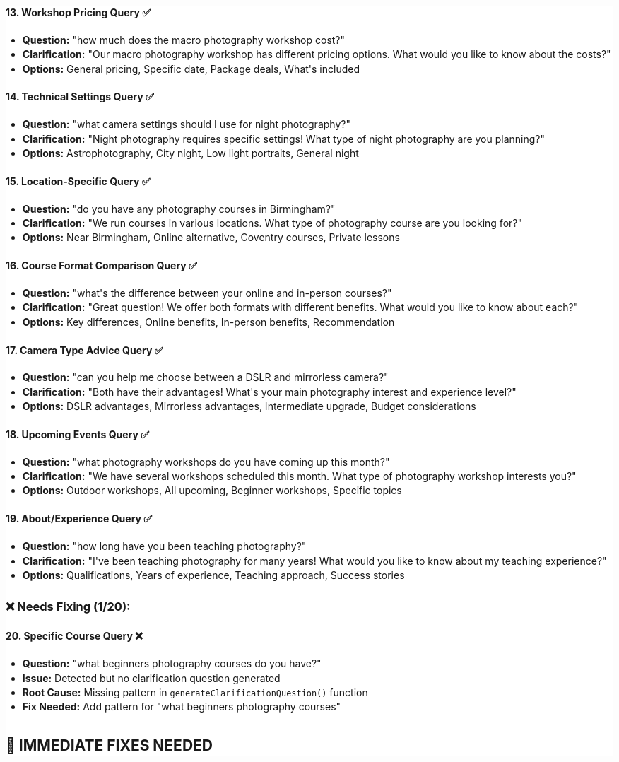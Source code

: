 #### **13. Workshop Pricing Query** ✅
- **Question:** "how much does the macro photography workshop cost?"
- **Clarification:** "Our macro photography workshop has different pricing options. What would you like to know about the costs?"
- **Options:** General pricing, Specific date, Package deals, What's included

#### **14. Technical Settings Query** ✅
- **Question:** "what camera settings should I use for night photography?"
- **Clarification:** "Night photography requires specific settings! What type of night photography are you planning?"
- **Options:** Astrophotography, City night, Low light portraits, General night

#### **15. Location-Specific Query** ✅
- **Question:** "do you have any photography courses in Birmingham?"
- **Clarification:** "We run courses in various locations. What type of photography course are you looking for?"
- **Options:** Near Birmingham, Online alternative, Coventry courses, Private lessons

#### **16. Course Format Comparison Query** ✅
- **Question:** "what's the difference between your online and in-person courses?"
- **Clarification:** "Great question! We offer both formats with different benefits. What would you like to know about each?"
- **Options:** Key differences, Online benefits, In-person benefits, Recommendation

#### **17. Camera Type Advice Query** ✅
- **Question:** "can you help me choose between a DSLR and mirrorless camera?"
- **Clarification:** "Both have their advantages! What's your main photography interest and experience level?"
- **Options:** DSLR advantages, Mirrorless advantages, Intermediate upgrade, Budget considerations

#### **18. Upcoming Events Query** ✅
- **Question:** "what photography workshops do you have coming up this month?"
- **Clarification:** "We have several workshops scheduled this month. What type of photography workshop interests you?"
- **Options:** Outdoor workshops, All upcoming, Beginner workshops, Specific topics

#### **19. About/Experience Query** ✅
- **Question:** "how long have you been teaching photography?"
- **Clarification:** "I've been teaching photography for many years! What would you like to know about my teaching experience?"
- **Options:** Qualifications, Years of experience, Teaching approach, Success stories

### **❌ Needs Fixing (1/20):**

#### **20. Specific Course Query** ❌
- **Question:** "what beginners photography courses do you have?"
- **Issue:** Detected but no clarification question generated
- **Root Cause:** Missing pattern in `generateClarificationQuestion()` function
- **Fix Needed:** Add pattern for "what beginners photography courses"

## **🔧 IMMEDIATE FIXES NEEDED**
